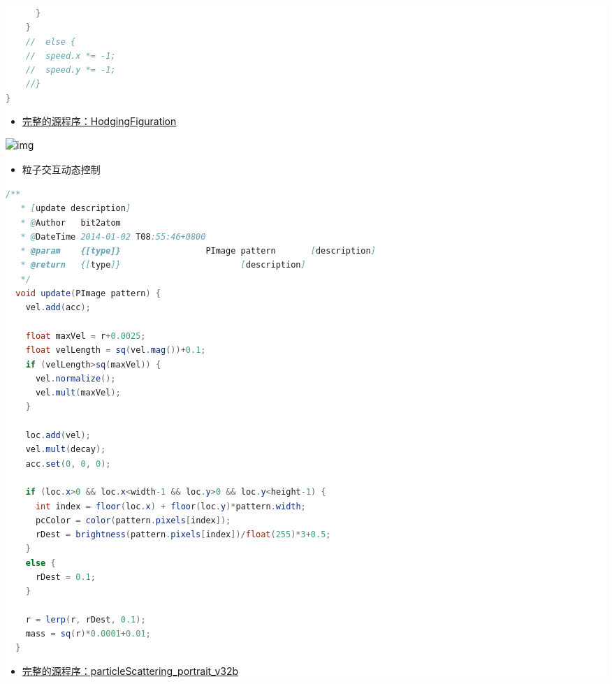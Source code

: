 ```java
      }
    }
    //  else {
    //  speed.x *= -1;
    //  speed.y *= -1;
    //}
}
```
- [完整的源程序：HodgingFiguration](https://github.com/ddurAdvisor/CreativeCoding2022Fall/tree/main/Week04/HodginFiguration)

![img](https://github.com/ddurAdvisor/CreativeCoding2022Fall/blob/main/Week04/sourceImage/particleScattering_portrait_v32b.png)
- 粒子交互动态控制
```java
/**
   * [update description]
   * @Author   bit2atom
   * @DateTime 2014-01-02 T08:55:46+0800
   * @param    {[type]}                 PImage pattern       [description]
   * @return   {[type]}                        [description]
   */
  void update(PImage pattern) {
    vel.add(acc);

    float maxVel = r+0.0025;
    float velLength = sq(vel.mag())+0.1;
    if (velLength>sq(maxVel)) {
      vel.normalize();
      vel.mult(maxVel);
    }

    loc.add(vel);
    vel.mult(decay);
    acc.set(0, 0, 0);

    if (loc.x>0 && loc.x<width-1 && loc.y>0 && loc.y<height-1) {
      int index = floor(loc.x) + floor(loc.y)*pattern.width;
      pcColor = color(pattern.pixels[index]);
      rDest = brightness(pattern.pixels[index])/float(255)*3+0.5;
    }
    else {
      rDest = 0.1;
    }

    r = lerp(r, rDest, 0.1);
    mass = sq(r)*0.0001+0.01;
  }
```
- [完整的源程序：particleScattering_portrait_v32b](https://github.com/ddurAdvisor/CreativeCoding2022Fall/tree/main/Week04/particleScattering_Portrait_v32b)
